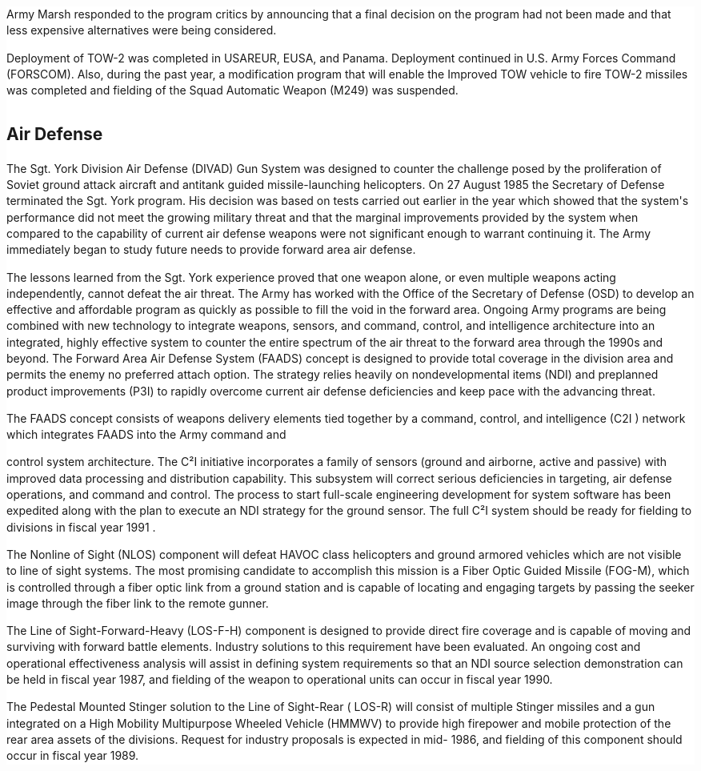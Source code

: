 

Army Marsh responded to the program critics by announcing that a final decision on the program had not been made and that less expensive alternatives were being considered.

Deployment of TOW-2 was completed in USAREUR, EUSA, and Panama. Deployment continued in U.S. Army Forces Command (FORSCOM). Also, during the past year, a modification program that will enable the Improved TOW vehicle to fire TOW-2 missiles was completed and fielding of the Squad Automatic Weapon (M249) was suspended.

## Air Defense

The Sgt. York Division Air Defense (DIVAD) Gun System was designed to counter the challenge posed by the proliferation of Soviet ground attack aircraft and antitank guided missile-launching helicopters. On 27 August 1985 the Secretary of Defense terminated the Sgt. York program. His decision was based on tests carried out earlier in the year which showed that the system's performance did not meet the growing military threat and that the marginal improvements provided by the system when compared to the capability of current air defense weapons were not significant enough to warrant continuing it. The Army immediately began to study future needs to provide forward area air defense.

The lessons learned from the Sgt. York experience proved that one weapon alone, or even multiple weapons acting independently, cannot defeat the air threat. The Army has worked with the Office of the Secretary of Defense (OSD) to develop an effective and affordable program as quickly as possible to fill the void in the forward area. Ongoing Army programs are being combined with new technology to integrate weapons, sensors, and command, control, and intelligence architecture into an integrated, highly effective system to counter the entire spectrum of the air threat to the forward area through the 1990s and beyond. The Forward Area Air Defense System (FAADS) concept is designed to provide total coverage in the division area and permits the enemy no preferred attach option. The strategy relies heavily on nondevelopmental items (NDI) and preplanned product improvements (P3I) to rapidly overcome current air defense deficiencies and keep pace with the advancing threat.

The FAADS concept consists of weapons delivery elements tied together by a command, control, and intelligence (C2I ) network which integrates FAADS into the Army command and



control system architecture. The C²I initiative incorporates a family of sensors (ground and airborne, active and passive) with improved data processing and distribution capability. This subsystem will correct serious deficiencies in targeting, air defense operations, and command and control. The process to start full-scale engineering development for system software has been expedited along with the plan to execute an NDI strategy for the ground sensor. The full C²I system should be ready for fielding to divisions in fiscal year 1991 .

The Nonline of Sight (NLOS) component will defeat HAVOC class helicopters and ground armored vehicles which are not visible to line of sight systems. The most promising candidate to accomplish this mission is a Fiber Optic Guided Missile (FOG-M), which is controlled through a fiber optic link from a ground station and is capable of locating and engaging targets by passing the seeker image through the fiber link to the remote gunner.

The Line of Sight-Forward-Heavy (LOS-F-H) component is designed to provide direct fire coverage and is capable of moving and surviving with forward battle elements. Industry solutions to this requirement have been evaluated. An ongoing cost and operational effectiveness analysis will assist in defining system requirements so that an NDI source selection demonstration can be held in fiscal year 1987, and fielding of the weapon to operational units can occur in fiscal year 1990.

The Pedestal Mounted Stinger solution to the Line of Sight-Rear ( LOS-R) will consist of multiple Stinger missiles and a gun integrated on a High Mobility Multipurpose Wheeled Vehicle (HMMWV) to provide high firepower and mobile protection of the rear area assets of the divisions. Request for industry proposals is expected in mid- 1986, and fielding of this component should occur in fiscal year 1989.
